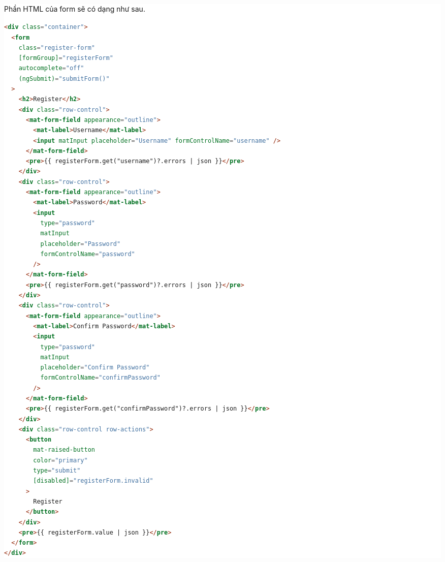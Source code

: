 Phần HTML của form sẽ có dạng như sau.

```html
<div class="container">
  <form
    class="register-form"
    [formGroup]="registerForm"
    autocomplete="off"
    (ngSubmit)="submitForm()"
  >
    <h2>Register</h2>
    <div class="row-control">
      <mat-form-field appearance="outline">
        <mat-label>Username</mat-label>
        <input matInput placeholder="Username" formControlName="username" />
      </mat-form-field>
      <pre>{{ registerForm.get("username")?.errors | json }}</pre>
    </div>
    <div class="row-control">
      <mat-form-field appearance="outline">
        <mat-label>Password</mat-label>
        <input
          type="password"
          matInput
          placeholder="Password"
          formControlName="password"
        />
      </mat-form-field>
      <pre>{{ registerForm.get("password")?.errors | json }}</pre>
    </div>
    <div class="row-control">
      <mat-form-field appearance="outline">
        <mat-label>Confirm Password</mat-label>
        <input
          type="password"
          matInput
          placeholder="Confirm Password"
          formControlName="confirmPassword"
        />
      </mat-form-field>
      <pre>{{ registerForm.get("confirmPassword")?.errors | json }}</pre>
    </div>
    <div class="row-control row-actions">
      <button
        mat-raised-button
        color="primary"
        type="submit"
        [disabled]="registerForm.invalid"
      >
        Register
      </button>
    </div>
    <pre>{{ registerForm.value | json }}</pre>
  </form>
</div>
```


[day35]: Day035-reactive-forms.md
[day36]: Day036-reactive-forms-2.md
[validators]: https://angular.io/api/forms/Validators
[asyncinterface]: https://angular.io/api/forms/AsyncValidator
[stack]: https://stackoverflow.com/questions/49516084/reactive-angular-form-to-wait-for-async-validator-complete-on-submit